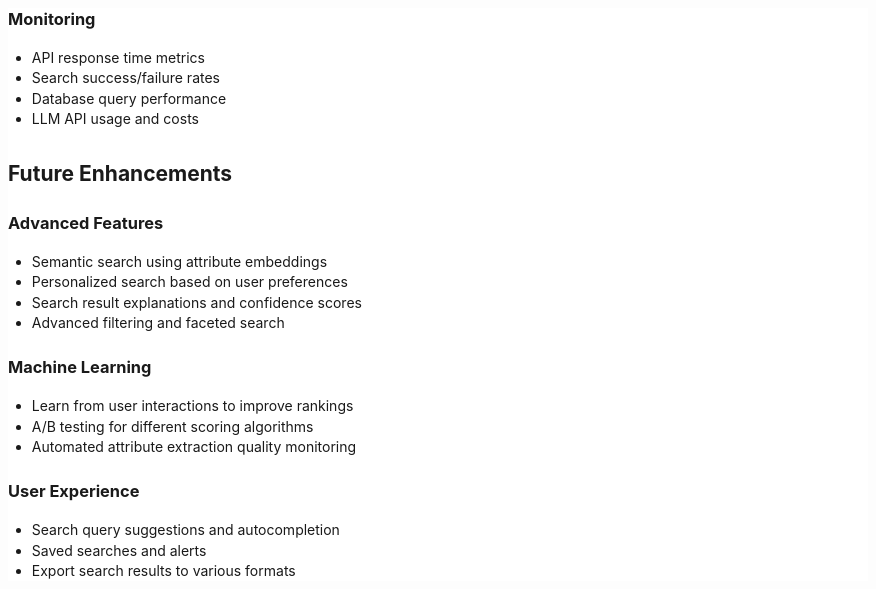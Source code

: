 ### Monitoring
- API response time metrics
- Search success/failure rates
- Database query performance
- LLM API usage and costs

## Future Enhancements

### Advanced Features
- Semantic search using attribute embeddings
- Personalized search based on user preferences
- Search result explanations and confidence scores
- Advanced filtering and faceted search

### Machine Learning
- Learn from user interactions to improve rankings
- A/B testing for different scoring algorithms
- Automated attribute extraction quality monitoring

### User Experience
- Search query suggestions and autocompletion
- Saved searches and alerts
- Export search results to various formats